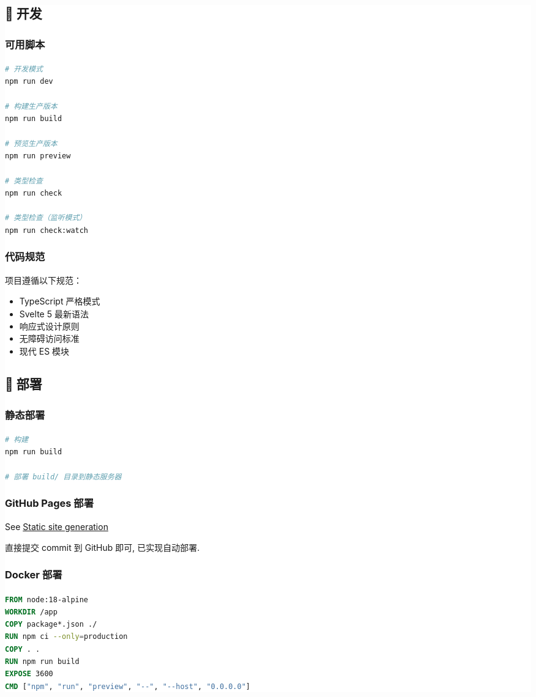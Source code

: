 ## 🔧 开发

### 可用脚本

```bash
# 开发模式
npm run dev

# 构建生产版本
npm run build

# 预览生产版本
npm run preview

# 类型检查
npm run check

# 类型检查（监听模式）
npm run check:watch
```

### 代码规范

项目遵循以下规范：
- TypeScript 严格模式
- Svelte 5 最新语法
- 响应式设计原则
- 无障碍访问标准
- 现代 ES 模块

## 🚀 部署

### 静态部署

```bash
# 构建
npm run build

# 部署 build/ 目录到静态服务器
```

### GitHub Pages 部署

See [Static site generation](https://svelte.dev/docs/kit/adapter-static#GitHub-Pages)

直接提交 commit 到 GitHub 即可, 已实现自动部署.

### Docker 部署

```dockerfile
FROM node:18-alpine
WORKDIR /app
COPY package*.json ./
RUN npm ci --only=production
COPY . .
RUN npm run build
EXPOSE 3600
CMD ["npm", "run", "preview", "--", "--host", "0.0.0.0"]
```
